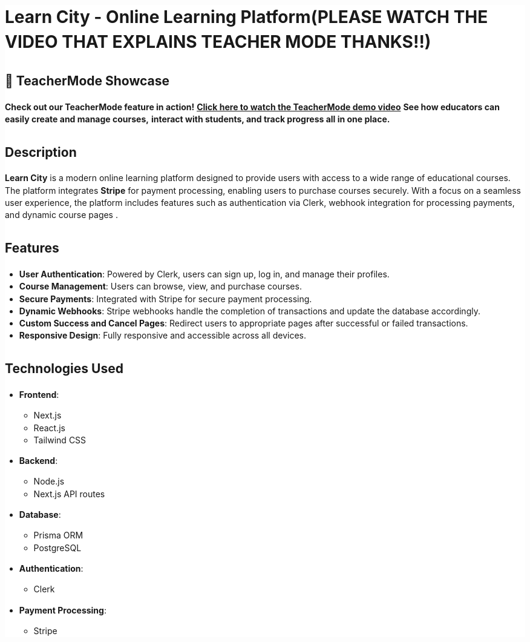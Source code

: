 # Learn City - Online Learning Platform(PLEASE WATCH THE VIDEO THAT EXPLAINS TEACHER MODE THANKS!!)


**🎥 TeacherMode Showcase**
--------------------------
**Check out our TeacherMode feature in action!**
**[Click here to watch the TeacherMode demo video](https://www.loom.com/share/09a863ce1b8b4126a2deedeee60e9854?sid=ff203731-db05-41ea-ae95-6fb316c39108)**
**See how educators can easily create and manage courses,**
**interact with students, and track progress all in one place.**

## Description

**Learn City** is a modern online learning platform designed to provide users with access to a wide range of educational courses. The platform integrates **Stripe** for payment processing, enabling users to purchase courses securely. With a focus on a seamless user experience, the platform includes features such as authentication via Clerk, webhook integration for processing payments, and dynamic course pages   .



## Features

- **User Authentication**: Powered by Clerk, users can sign up, log in, and manage their profiles.
- **Course Management**: Users can browse, view, and purchase courses.
- **Secure Payments**: Integrated with Stripe for secure payment processing.
- **Dynamic Webhooks**: Stripe webhooks handle the completion of transactions and update the database accordingly.
- **Custom Success and Cancel Pages**: Redirect users to appropriate pages after successful or failed transactions.
- **Responsive Design**: Fully responsive and accessible across all devices.

## Technologies Used

- **Frontend**: 
  - Next.js
  - React.js
  - Tailwind CSS

- **Backend**:
  - Node.js
  - Next.js API routes

- **Database**:
  - Prisma ORM
  - PostgreSQL

- **Authentication**:
  - Clerk

- **Payment Processing**:
  - Stripe
